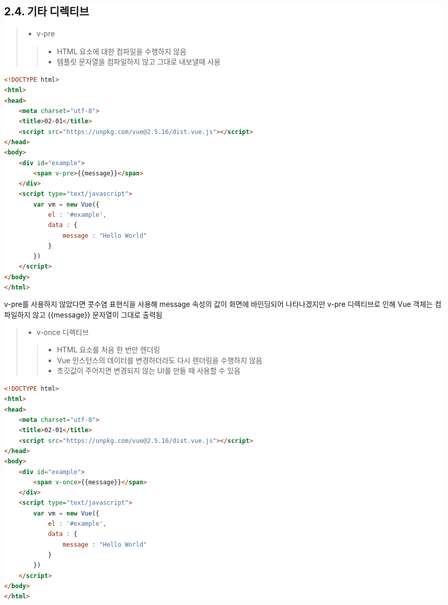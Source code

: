 
## 2.4. 기타 디렉티브

>- v-pre
>>- HTML 요소에 대한 컴파일을 수행하지 않음
>>- 템플릿 문자열을 컴파일하지 않고 그대로 내보낼때 사용

```Html
<!DOCTYPE html>
<html>
<head>
    <meta charset="utf-8">
    <title>02-01</title>
    <script src="https://unpkg.com/vue@2.5.16/dist.vue.js"></script>
</head>
<body>
    <div id="example">
        <span v-pre>{{message}}</span>
    </div>
    <script type="text/javascript">
        var vm = new Vue({
            el : '#example',
            data : {
                message : "Hello World"
            }
        })
    </script>
</body>
</html>
```
v-pre를 사용하지 않았다면 콧수염 표현식을 사용해 message 속성의 값이 화면에 바인딩되어 나타나겠지만 v-pre 디렉티브로 인해 Vue 객체는 컴파일하지 않고 {{message}} 문자열이 그대로 출력됨


>- v-once 디렉티브
>>- HTML 요소를 처음 한 번만 렌더링
>>- Vue 인스턴스의 데이터를 변경하더라도 다시 렌더링을 수행하지 않음
>>- 초깃값이 주어지면 변경되지 않는 UI를 만들 때 사용할 수 있음

```Html
<!DOCTYPE html>
<html>
<head>
    <meta charset="utf-8">
    <title>02-01</title>
    <script src="https://unpkg.com/vue@2.5.16/dist.vue.js"></script>
</head>
<body>
    <div id="example">
        <span v-once>{{message}}</span>
    </div>
    <script type="text/javascript">
        var vm = new Vue({
            el : '#example',
            data : {
                message : "Hello World"
            }
        })
    </script>
</body>
</html>
```
